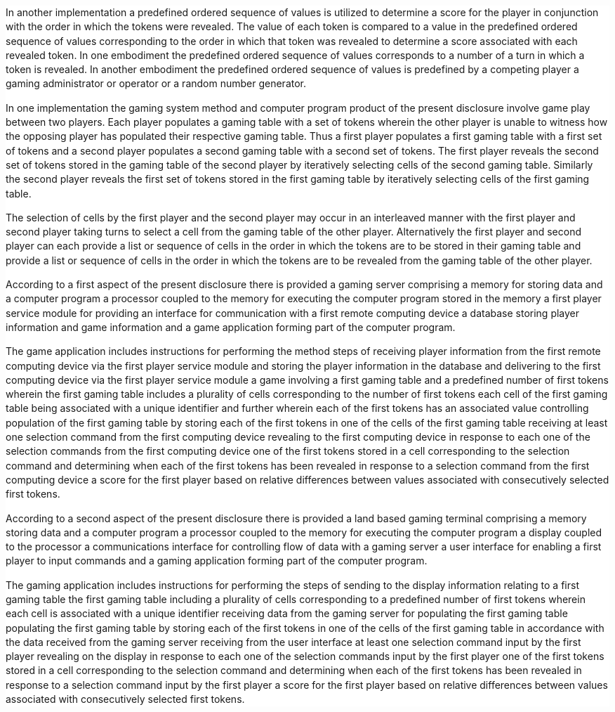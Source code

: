 In another implementation a predefined ordered sequence of values is utilized to determine a score for the player in conjunction with the order in which the tokens were revealed. The value of each token is compared to a value in the predefined ordered sequence of values corresponding to the order in which that token was revealed to determine a score associated with each revealed token. In one embodiment the predefined ordered sequence of values corresponds to a number of a turn in which a token is revealed. In another embodiment the predefined ordered sequence of values is predefined by a competing player a gaming administrator or operator or a random number generator.

In one implementation the gaming system method and computer program product of the present disclosure involve game play between two players. Each player populates a gaming table with a set of tokens wherein the other player is unable to witness how the opposing player has populated their respective gaming table. Thus a first player populates a first gaming table with a first set of tokens and a second player populates a second gaming table with a second set of tokens. The first player reveals the second set of tokens stored in the gaming table of the second player by iteratively selecting cells of the second gaming table. Similarly the second player reveals the first set of tokens stored in the first gaming table by iteratively selecting cells of the first gaming table.

The selection of cells by the first player and the second player may occur in an interleaved manner with the first player and second player taking turns to select a cell from the gaming table of the other player. Alternatively the first player and second player can each provide a list or sequence of cells in the order in which the tokens are to be stored in their gaming table and provide a list or sequence of cells in the order in which the tokens are to be revealed from the gaming table of the other player.

According to a first aspect of the present disclosure there is provided a gaming server comprising a memory for storing data and a computer program a processor coupled to the memory for executing the computer program stored in the memory a first player service module for providing an interface for communication with a first remote computing device a database storing player information and game information and a game application forming part of the computer program.

The game application includes instructions for performing the method steps of receiving player information from the first remote computing device via the first player service module and storing the player information in the database and delivering to the first computing device via the first player service module a game involving a first gaming table and a predefined number of first tokens wherein the first gaming table includes a plurality of cells corresponding to the number of first tokens each cell of the first gaming table being associated with a unique identifier and further wherein each of the first tokens has an associated value controlling population of the first gaming table by storing each of the first tokens in one of the cells of the first gaming table receiving at least one selection command from the first computing device revealing to the first computing device in response to each one of the selection commands from the first computing device one of the first tokens stored in a cell corresponding to the selection command and determining when each of the first tokens has been revealed in response to a selection command from the first computing device a score for the first player based on relative differences between values associated with consecutively selected first tokens.

According to a second aspect of the present disclosure there is provided a land based gaming terminal comprising a memory storing data and a computer program a processor coupled to the memory for executing the computer program a display coupled to the processor a communications interface for controlling flow of data with a gaming server a user interface for enabling a first player to input commands and a gaming application forming part of the computer program.

The gaming application includes instructions for performing the steps of sending to the display information relating to a first gaming table the first gaming table including a plurality of cells corresponding to a predefined number of first tokens wherein each cell is associated with a unique identifier receiving data from the gaming server for populating the first gaming table populating the first gaming table by storing each of the first tokens in one of the cells of the first gaming table in accordance with the data received from the gaming server receiving from the user interface at least one selection command input by the first player revealing on the display in response to each one of the selection commands input by the first player one of the first tokens stored in a cell corresponding to the selection command and determining when each of the first tokens has been revealed in response to a selection command input by the first player a score for the first player based on relative differences between values associated with consecutively selected first tokens.
